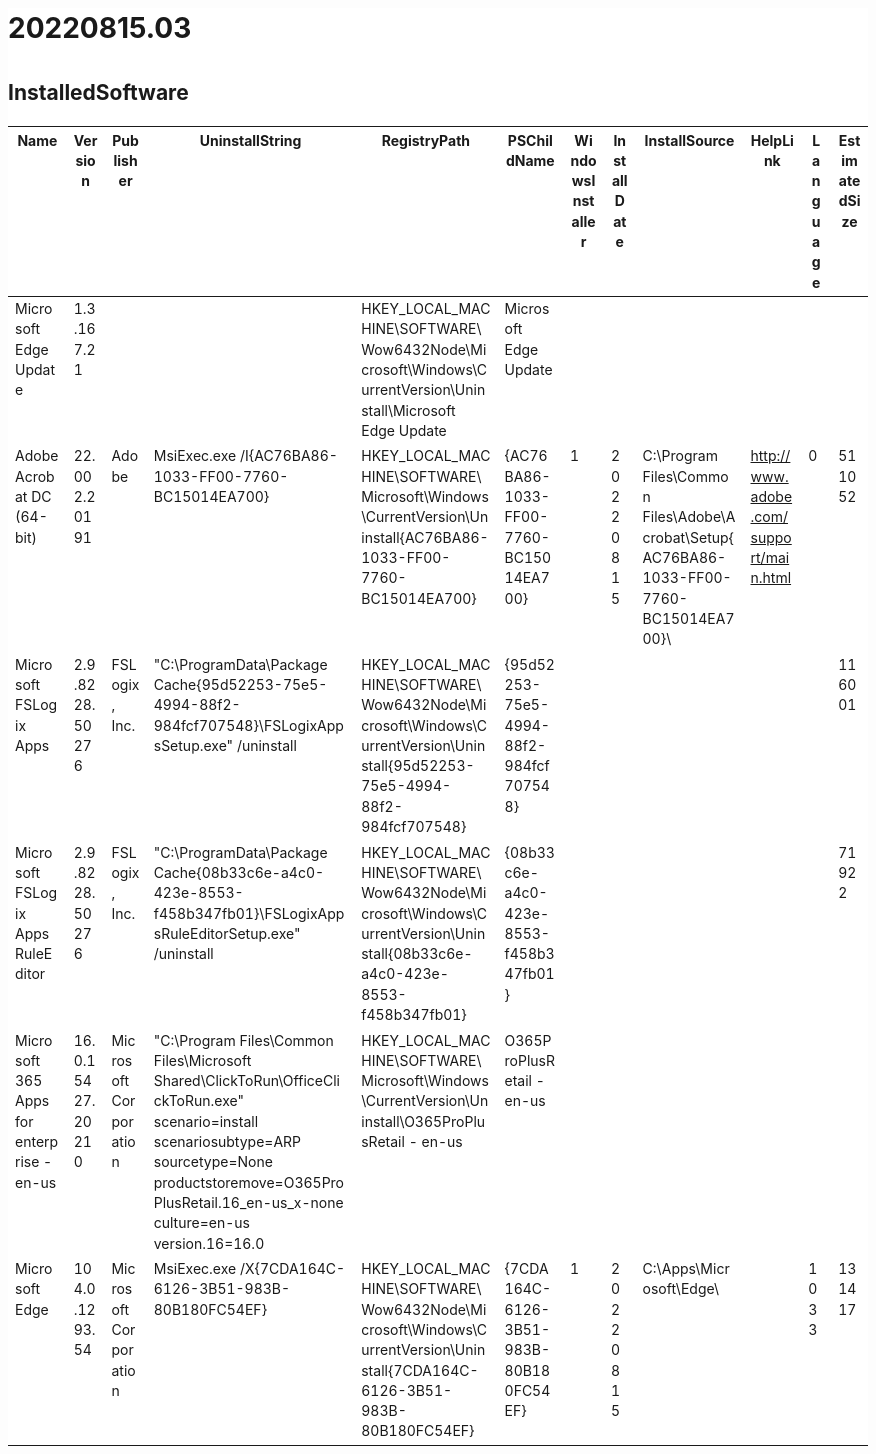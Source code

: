 ﻿# 20220815.03

## InstalledSoftware

| Name                                                               | Version          | Publisher             | UninstallString                                                                                                                                                                                                        | RegistryPath                                                                                                              | PSChildName                            | WindowsInstaller | InstallDate | InstallSource                                                                             | HelpLink                                      | Language | EstimatedSize |
| ------------------------------------------------------------------ | ---------------- | --------------------- | ---------------------------------------------------------------------------------------------------------------------------------------------------------------------------------------------------------------------- | ------------------------------------------------------------------------------------------------------------------------- | -------------------------------------- | ---------------- | ----------- | ----------------------------------------------------------------------------------------- | --------------------------------------------- | -------- | ------------- |
| Microsoft Edge Update                                              | 1.3.167.21       |                       |                                                                                                                                                                                                                        | HKEY_LOCAL_MACHINE\SOFTWARE\Wow6432Node\Microsoft\Windows\CurrentVersion\Uninstall\Microsoft Edge Update                  | Microsoft Edge Update                  |                  |             |                                                                                           |                                               |          |               |
| Adobe Acrobat DC (64-bit)                                          | 22.002.20191     | Adobe                 | MsiExec.exe /I{AC76BA86-1033-FF00-7760-BC15014EA700}                                                                                                                                                                   | HKEY_LOCAL_MACHINE\SOFTWARE\Microsoft\Windows\CurrentVersion\Uninstall\{AC76BA86-1033-FF00-7760-BC15014EA700}             | {AC76BA86-1033-FF00-7760-BC15014EA700} | 1                | 20220815    | C:\Program Files\Common Files\Adobe\Acrobat\Setup\{AC76BA86-1033-FF00-7760-BC15014EA700}\ | http://www.adobe.com/support/main.html        | 0        | 511052        |
| Microsoft FSLogix Apps                                             | 2.9.8228.50276   | FSLogix, Inc.         | "C:\ProgramData\Package Cache\{95d52253-75e5-4994-88f2-984fcf707548}\FSLogixAppsSetup.exe"  /uninstall                                                                                                                 | HKEY_LOCAL_MACHINE\SOFTWARE\Wow6432Node\Microsoft\Windows\CurrentVersion\Uninstall\{95d52253-75e5-4994-88f2-984fcf707548} | {95d52253-75e5-4994-88f2-984fcf707548} |                  |             |                                                                                           |                                               |          | 116001        |
| Microsoft FSLogix Apps RuleEditor                                  | 2.9.8228.50276   | FSLogix, Inc.         | "C:\ProgramData\Package Cache\{08b33c6e-a4c0-423e-8553-f458b347fb01}\FSLogixAppsRuleEditorSetup.exe"  /uninstall                                                                                                       | HKEY_LOCAL_MACHINE\SOFTWARE\Wow6432Node\Microsoft\Windows\CurrentVersion\Uninstall\{08b33c6e-a4c0-423e-8553-f458b347fb01} | {08b33c6e-a4c0-423e-8553-f458b347fb01} |                  |             |                                                                                           |                                               |          | 71922         |
| Microsoft 365 Apps for enterprise - en-us                          | 16.0.15427.20210 | Microsoft Corporation | "C:\Program Files\Common Files\Microsoft Shared\ClickToRun\OfficeClickToRun.exe" scenario=install scenariosubtype=ARP sourcetype=None productstoremove=O365ProPlusRetail.16_en-us_x-none culture=en-us version.16=16.0 | HKEY_LOCAL_MACHINE\SOFTWARE\Microsoft\Windows\CurrentVersion\Uninstall\O365ProPlusRetail - en-us                          | O365ProPlusRetail - en-us              |                  |             |                                                                                           |                                               |          |               |
| Microsoft Edge                                                     | 104.0.1293.54    | Microsoft Corporation | MsiExec.exe /X{7CDA164C-6126-3B51-983B-80B180FC54EF}                                                                                                                                                                   | HKEY_LOCAL_MACHINE\SOFTWARE\Wow6432Node\Microsoft\Windows\CurrentVersion\Uninstall\{7CDA164C-6126-3B51-983B-80B180FC54EF} | {7CDA164C-6126-3B51-983B-80B180FC54EF} | 1                | 20220815    | C:\Apps\Microsoft\Edge\                                                                   |                                               | 1033     | 131417        |